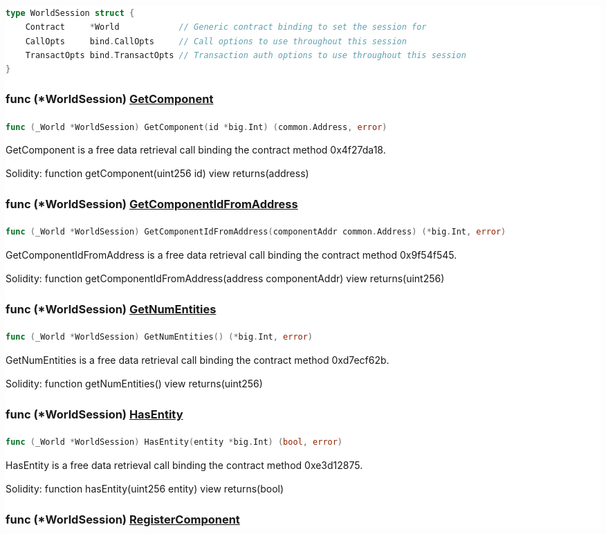 ```go
type WorldSession struct {
    Contract     *World            // Generic contract binding to set the session for
    CallOpts     bind.CallOpts     // Call options to use throughout this session
    TransactOpts bind.TransactOpts // Transaction auth options to use throughout this session
}
```

### func \(\*WorldSession\) [GetComponent](https://github.com/latticexyz/mud/blob/main/packages/services/pkg/world/World.go#L202)

```go
func (_World *WorldSession) GetComponent(id *big.Int) (common.Address, error)
```

GetComponent is a free data retrieval call binding the contract method 0x4f27da18.

Solidity: function getComponent\(uint256 id\) view returns\(address\)

### func \(\*WorldSession\) [GetComponentIdFromAddress](https://github.com/latticexyz/mud/blob/main/packages/services/pkg/world/World.go#L233)

```go
func (_World *WorldSession) GetComponentIdFromAddress(componentAddr common.Address) (*big.Int, error)
```

GetComponentIdFromAddress is a free data retrieval call binding the contract method 0x9f54f545.

Solidity: function getComponentIdFromAddress\(address componentAddr\) view returns\(uint256\)

### func \(\*WorldSession\) [GetNumEntities](https://github.com/latticexyz/mud/blob/main/packages/services/pkg/world/World.go#L264)

```go
func (_World *WorldSession) GetNumEntities() (*big.Int, error)
```

GetNumEntities is a free data retrieval call binding the contract method 0xd7ecf62b.

Solidity: function getNumEntities\(\) view returns\(uint256\)

### func \(\*WorldSession\) [HasEntity](https://github.com/latticexyz/mud/blob/main/packages/services/pkg/world/World.go#L295)

```go
func (_World *WorldSession) HasEntity(entity *big.Int) (bool, error)
```

HasEntity is a free data retrieval call binding the contract method 0xe3d12875.

Solidity: function hasEntity\(uint256 entity\) view returns\(bool\)

### func \(\*WorldSession\) [RegisterComponent](https://github.com/latticexyz/mud/blob/main/packages/services/pkg/world/World.go#L316)
